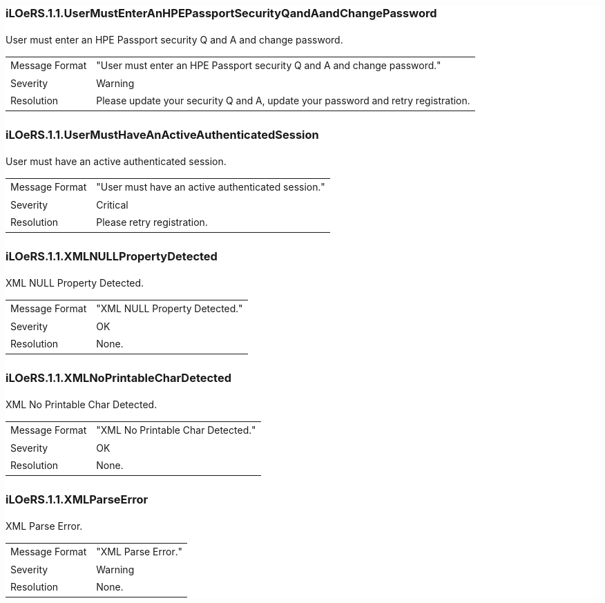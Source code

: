 ### iLOeRS.1.1.UserMustEnterAnHPEPassportSecurityQandAandChangePassword
User must enter an HPE Passport security Q and A and change password.

| | |
|:---|:---|
|Message Format|"User must enter an HPE Passport security Q and A and change password."
|Severity|Warning
|Resolution|Please update your security Q and A, update your password and retry registration.

### iLOeRS.1.1.UserMustHaveAnActiveAuthenticatedSession
User must have an active authenticated session.

| | |
|:---|:---|
|Message Format|"User must have an active authenticated session."
|Severity|Critical
|Resolution|Please retry registration.

### iLOeRS.1.1.XMLNULLPropertyDetected
XML NULL Property Detected.

| | |
|:---|:---|
|Message Format|"XML NULL Property Detected."
|Severity|OK
|Resolution|None.

### iLOeRS.1.1.XMLNoPrintableCharDetected
XML No Printable Char Detected.

| | |
|:---|:---|
|Message Format|"XML No Printable Char Detected."
|Severity|OK
|Resolution|None.

### iLOeRS.1.1.XMLParseError
XML Parse Error.

| | |
|:---|:---|
|Message Format|"XML Parse Error."
|Severity|Warning
|Resolution|None.
